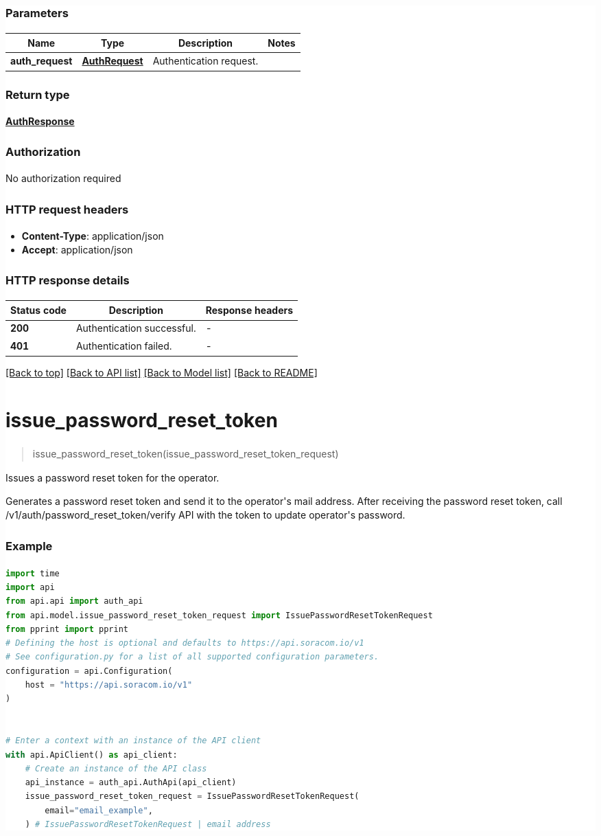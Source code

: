 ```python
```


### Parameters

Name | Type | Description  | Notes
------------- | ------------- | ------------- | -------------
 **auth_request** | [**AuthRequest**](AuthRequest.md)| Authentication request. |

### Return type

[**AuthResponse**](AuthResponse.md)

### Authorization

No authorization required

### HTTP request headers

 - **Content-Type**: application/json
 - **Accept**: application/json


### HTTP response details

| Status code | Description | Response headers |
|-------------|-------------|------------------|
**200** | Authentication successful. |  -  |
**401** | Authentication failed. |  -  |

[[Back to top]](#) [[Back to API list]](../README.md#documentation-for-api-endpoints) [[Back to Model list]](../README.md#documentation-for-models) [[Back to README]](../README.md)

# **issue_password_reset_token**
> issue_password_reset_token(issue_password_reset_token_request)

Issues a password reset token for the operator.

Generates a password reset token and send it to the operator's mail address. After receiving the password reset token, call /v1/auth/password_reset_token/verify API with the token to update operator's password.

### Example


```python
import time
import api
from api.api import auth_api
from api.model.issue_password_reset_token_request import IssuePasswordResetTokenRequest
from pprint import pprint
# Defining the host is optional and defaults to https://api.soracom.io/v1
# See configuration.py for a list of all supported configuration parameters.
configuration = api.Configuration(
    host = "https://api.soracom.io/v1"
)


# Enter a context with an instance of the API client
with api.ApiClient() as api_client:
    # Create an instance of the API class
    api_instance = auth_api.AuthApi(api_client)
    issue_password_reset_token_request = IssuePasswordResetTokenRequest(
        email="email_example",
    ) # IssuePasswordResetTokenRequest | email address

```